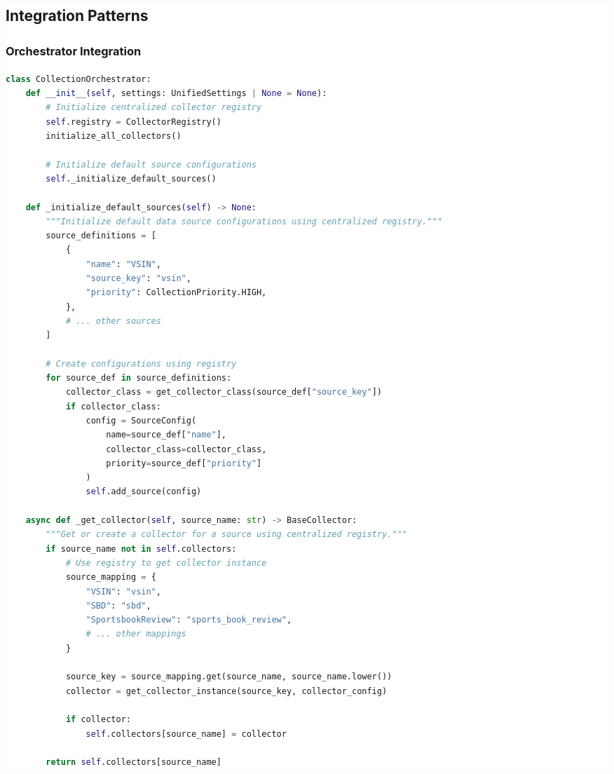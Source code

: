 ## Integration Patterns

### Orchestrator Integration

```python
class CollectionOrchestrator:
    def __init__(self, settings: UnifiedSettings | None = None):
        # Initialize centralized collector registry
        self.registry = CollectorRegistry()
        initialize_all_collectors()
        
        # Initialize default source configurations
        self._initialize_default_sources()
    
    def _initialize_default_sources(self) -> None:
        """Initialize default data source configurations using centralized registry."""
        source_definitions = [
            {
                "name": "VSIN",
                "source_key": "vsin",
                "priority": CollectionPriority.HIGH,
            },
            # ... other sources
        ]
        
        # Create configurations using registry
        for source_def in source_definitions:
            collector_class = get_collector_class(source_def["source_key"])
            if collector_class:
                config = SourceConfig(
                    name=source_def["name"],
                    collector_class=collector_class,
                    priority=source_def["priority"]
                )
                self.add_source(config)
    
    async def _get_collector(self, source_name: str) -> BaseCollector:
        """Get or create a collector for a source using centralized registry."""
        if source_name not in self.collectors:
            # Use registry to get collector instance
            source_mapping = {
                "VSIN": "vsin",
                "SBD": "sbd",
                "SportsbookReview": "sports_book_review",
                # ... other mappings
            }
            
            source_key = source_mapping.get(source_name, source_name.lower())
            collector = get_collector_instance(source_key, collector_config)
            
            if collector:
                self.collectors[source_name] = collector
        
        return self.collectors[source_name]
```
